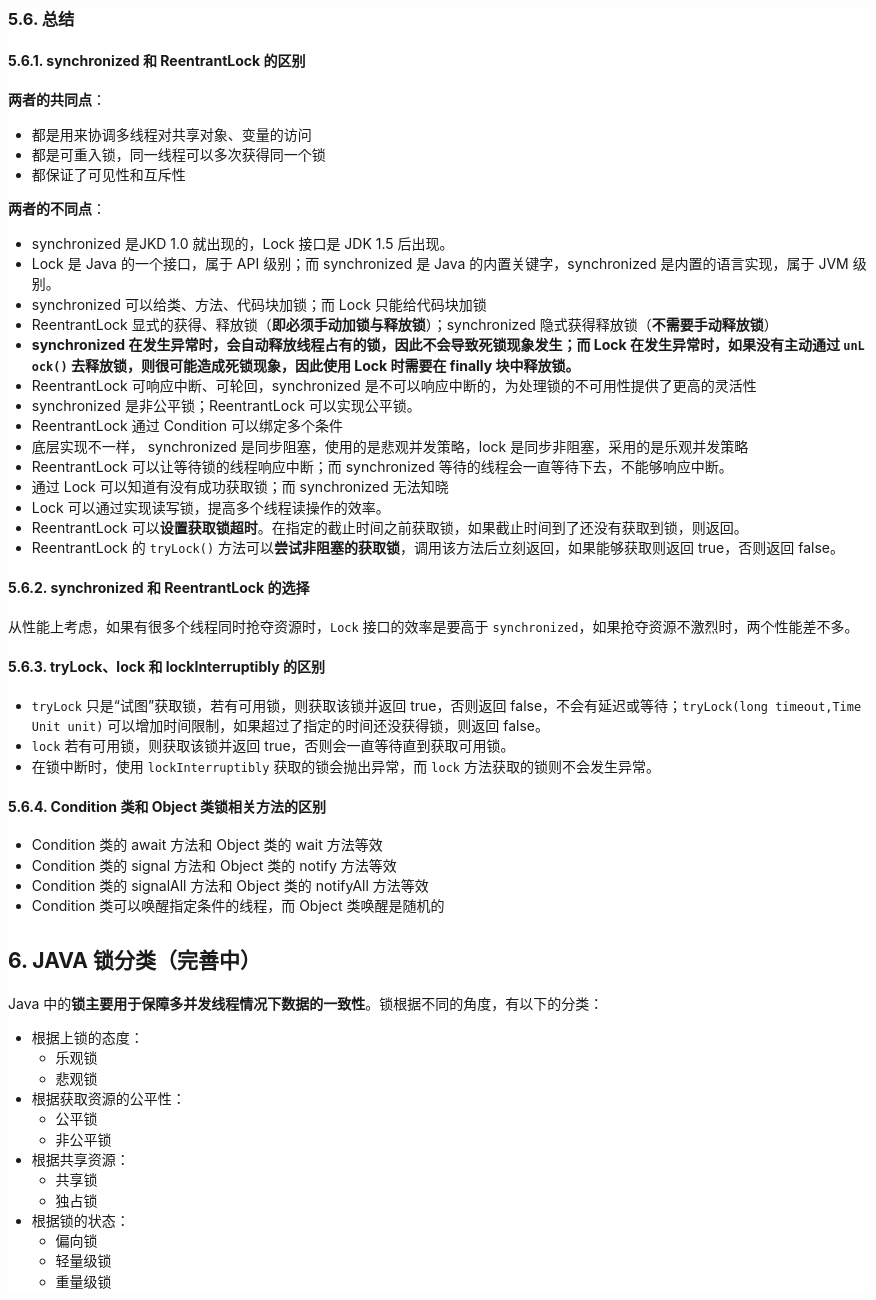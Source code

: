 ### 5.6. 总结

#### 5.6.1. synchronized 和 ReentrantLock 的区别

**两者的共同点**：

- 都是用来协调多线程对共享对象、变量的访问
- 都是可重入锁，同一线程可以多次获得同一个锁
- 都保证了可见性和互斥性

**两者的不同点**：

- synchronized 是JKD 1.0 就出现的，Lock 接口是 JDK 1.5 后出现。
- Lock 是 Java 的一个接口，属于 API 级别；而 synchronized 是 Java 的内置关键字，synchronized 是内置的语言实现，属于 JVM 级别。
- synchronized 可以给类、方法、代码块加锁；而 Lock 只能给代码块加锁
- ReentrantLock 显式的获得、释放锁（**即必须手动加锁与释放锁**）；synchronized 隐式获得释放锁（**不需要手动释放锁**）
- **synchronized 在发生异常时，会自动释放线程占有的锁，因此不会导致死锁现象发生；而 Lock 在发生异常时，如果没有主动通过 `unLock()` 去释放锁，则很可能造成死锁现象，因此使用 Lock 时需要在 finally 块中释放锁。**
- ReentrantLock 可响应中断、可轮回，synchronized 是不可以响应中断的，为处理锁的不可用性提供了更高的灵活性
- synchronized 是非公平锁；ReentrantLock 可以实现公平锁。
- ReentrantLock 通过 Condition 可以绑定多个条件
- 底层实现不一样， synchronized 是同步阻塞，使用的是悲观并发策略，lock 是同步非阻塞，采用的是乐观并发策略
- ReentrantLock 可以让等待锁的线程响应中断；而 synchronized 等待的线程会一直等待下去，不能够响应中断。
- 通过 Lock 可以知道有没有成功获取锁；而 synchronized 无法知晓
- Lock 可以通过实现读写锁，提高多个线程读操作的效率。
- ReentrantLock 可以**设置获取锁超时**。在指定的截止时间之前获取锁，如果截止时间到了还没有获取到锁，则返回。
- ReentrantLock 的 `tryLock()` 方法可以**尝试非阻塞的获取锁**，调用该方法后立刻返回，如果能够获取则返回 true，否则返回 false。

#### 5.6.2. synchronized 和 ReentrantLock 的选择

从性能上考虑，如果有很多个线程同时抢夺资源时，`Lock` 接口的效率是要高于 `synchronized`，如果抢夺资源不激烈时，两个性能差不多。

#### 5.6.3. tryLock、lock 和 lockInterruptibly 的区别

- `tryLock` 只是“试图”获取锁，若有可用锁，则获取该锁并返回 true，否则返回 false，不会有延迟或等待；`tryLock(long timeout,TimeUnit unit)` 可以增加时间限制，如果超过了指定的时间还没获得锁，则返回 false。
- `lock` 若有可用锁，则获取该锁并返回 true，否则会一直等待直到获取可用锁。
- 在锁中断时，使用 `lockInterruptibly` 获取的锁会抛出异常，而 `lock` 方法获取的锁则不会发生异常。

#### 5.6.4. Condition 类和 Object 类锁相关方法的区别

- Condition 类的 await 方法和 Object 类的 wait 方法等效
- Condition 类的 signal 方法和 Object 类的 notify 方法等效
- Condition 类的 signalAll 方法和 Object 类的 notifyAll 方法等效
- Condition 类可以唤醒指定条件的线程，而 Object 类唤醒是随机的

## 6. JAVA 锁分类（完善中）

Java 中的**锁主要用于保障多并发线程情况下数据的一致性**。锁根据不同的角度，有以下的分类：

- 根据上锁的态度：
    - 乐观锁
    - 悲观锁
- 根据获取资源的公平性：
    - 公平锁
    - 非公平锁
- 根据共享资源：
    - 共享锁
    - 独占锁
- 根据锁的状态：
    - 偏向锁
    - 轻量级锁
    - 重量级锁
